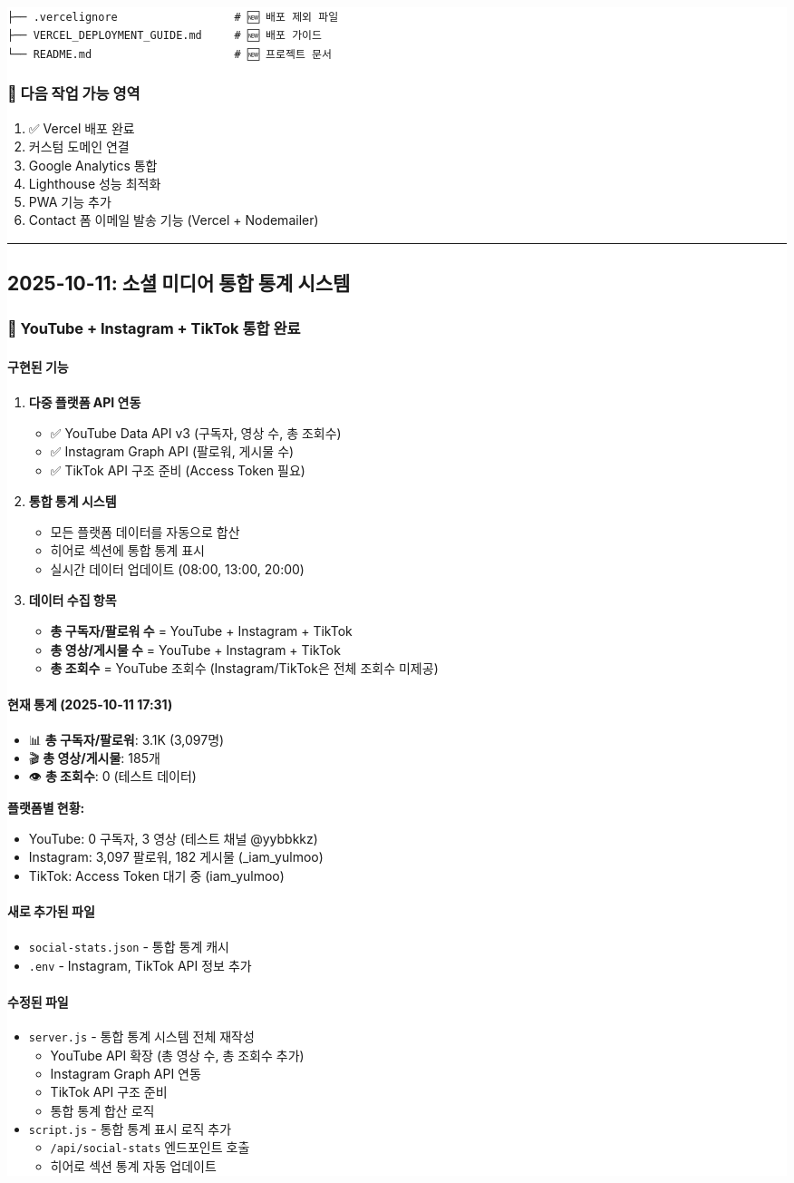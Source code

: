 ```
├── .vercelignore                  # 🆕 배포 제외 파일
├── VERCEL_DEPLOYMENT_GUIDE.md     # 🆕 배포 가이드
└── README.md                      # 🆕 프로젝트 문서
```

### 🔄 다음 작업 가능 영역

1. ✅ Vercel 배포 완료
2. 커스텀 도메인 연결
3. Google Analytics 통합
4. Lighthouse 성능 최적화
5. PWA 기능 추가
6. Contact 폼 이메일 발송 기능 (Vercel + Nodemailer)

---

## 2025-10-11: 소셜 미디어 통합 통계 시스템

### 🎉 YouTube + Instagram + TikTok 통합 완료

#### 구현된 기능
1. **다중 플랫폼 API 연동**
   - ✅ YouTube Data API v3 (구독자, 영상 수, 총 조회수)
   - ✅ Instagram Graph API (팔로워, 게시물 수)
   - ✅ TikTok API 구조 준비 (Access Token 필요)

2. **통합 통계 시스템**
   - 모든 플랫폼 데이터를 자동으로 합산
   - 히어로 섹션에 통합 통계 표시
   - 실시간 데이터 업데이트 (08:00, 13:00, 20:00)

3. **데이터 수집 항목**
   - **총 구독자/팔로워 수** = YouTube + Instagram + TikTok
   - **총 영상/게시물 수** = YouTube + Instagram + TikTok
   - **총 조회수** = YouTube 조회수 (Instagram/TikTok은 전체 조회수 미제공)

#### 현재 통계 (2025-10-11 17:31)
- 📊 **총 구독자/팔로워**: 3.1K (3,097명)
- 🎬 **총 영상/게시물**: 185개
- 👁️ **총 조회수**: 0 (테스트 데이터)

**플랫폼별 현황:**
- YouTube: 0 구독자, 3 영상 (테스트 채널 @yybbkkz)
- Instagram: 3,097 팔로워, 182 게시물 (_iam_yulmoo)
- TikTok: Access Token 대기 중 (iam_yulmoo)

#### 새로 추가된 파일
- `social-stats.json` - 통합 통계 캐시
- `.env` - Instagram, TikTok API 정보 추가

#### 수정된 파일
- `server.js` - 통합 통계 시스템 전체 재작성
  - YouTube API 확장 (총 영상 수, 총 조회수 추가)
  - Instagram Graph API 연동
  - TikTok API 구조 준비
  - 통합 통계 합산 로직
- `script.js` - 통합 통계 표시 로직 추가
  - `/api/social-stats` 엔드포인트 호출
  - 히어로 섹션 통계 자동 업데이트
